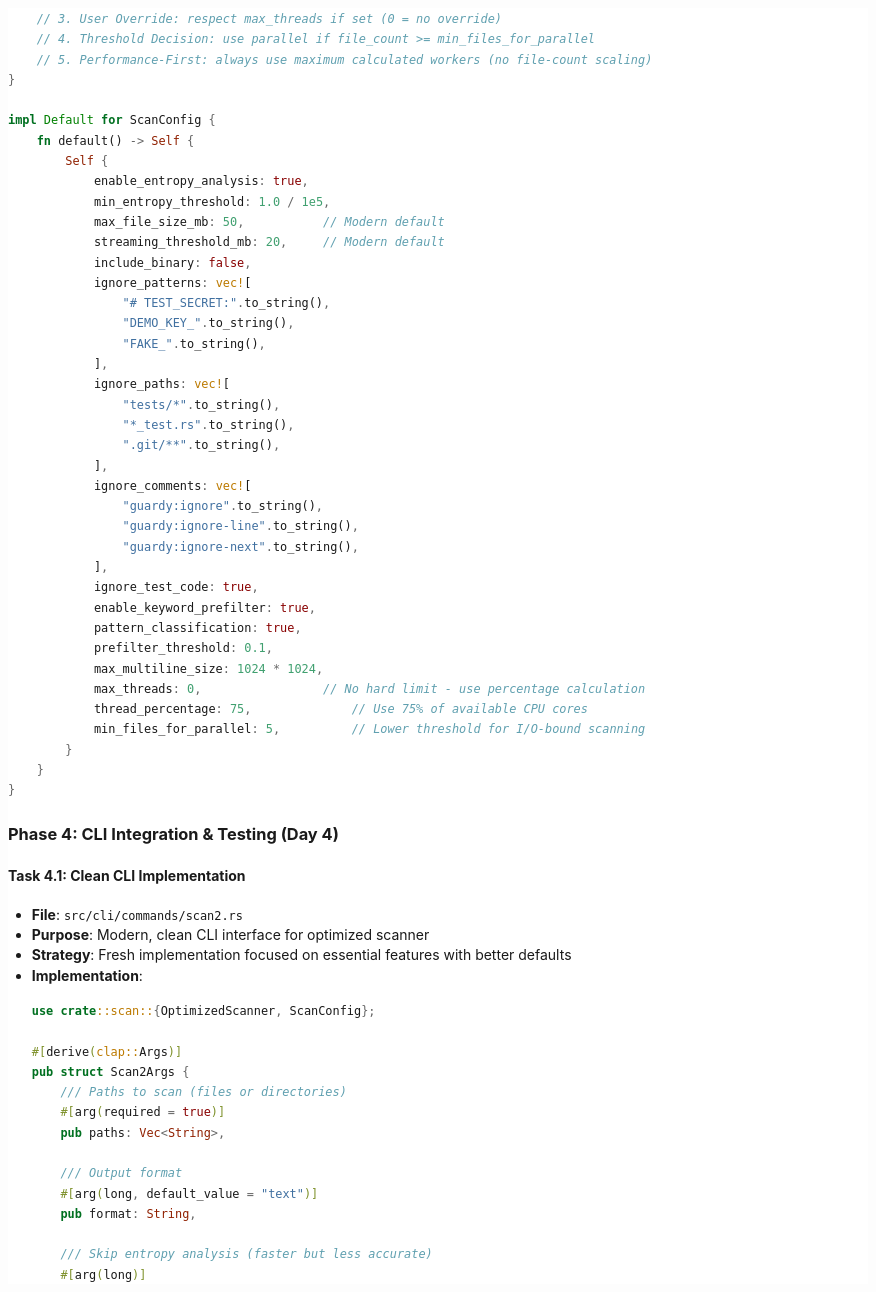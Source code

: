   ```rust
      // 3. User Override: respect max_threads if set (0 = no override)
      // 4. Threshold Decision: use parallel if file_count >= min_files_for_parallel
      // 5. Performance-First: always use maximum calculated workers (no file-count scaling)
  }
  
  impl Default for ScanConfig {
      fn default() -> Self {
          Self {
              enable_entropy_analysis: true,
              min_entropy_threshold: 1.0 / 1e5,
              max_file_size_mb: 50,           // Modern default
              streaming_threshold_mb: 20,     // Modern default
              include_binary: false,
              ignore_patterns: vec![
                  "# TEST_SECRET:".to_string(),
                  "DEMO_KEY_".to_string(),
                  "FAKE_".to_string(),
              ],
              ignore_paths: vec![
                  "tests/*".to_string(),
                  "*_test.rs".to_string(), 
                  ".git/**".to_string(),
              ],
              ignore_comments: vec![
                  "guardy:ignore".to_string(),
                  "guardy:ignore-line".to_string(),
                  "guardy:ignore-next".to_string(),
              ],
              ignore_test_code: true,
              enable_keyword_prefilter: true,
              pattern_classification: true,
              prefilter_threshold: 0.1,
              max_multiline_size: 1024 * 1024,
              max_threads: 0,                 // No hard limit - use percentage calculation
              thread_percentage: 75,              // Use 75% of available CPU cores  
              min_files_for_parallel: 5,          // Lower threshold for I/O-bound scanning
          }
      }
  }
  ```

### Phase 4: CLI Integration & Testing (Day 4)

#### Task 4.1: Clean CLI Implementation  
- **File**: `src/cli/commands/scan2.rs`
- **Purpose**: Modern, clean CLI interface for optimized scanner
- **Strategy**: Fresh implementation focused on essential features with better defaults
- **Implementation**:
  ```rust
  use crate::scan::{OptimizedScanner, ScanConfig};
  
  #[derive(clap::Args)]
  pub struct Scan2Args {
      /// Paths to scan (files or directories)
      #[arg(required = true)]
      pub paths: Vec<String>,
      
      /// Output format
      #[arg(long, default_value = "text")]
      pub format: String,
      
      /// Skip entropy analysis (faster but less accurate)
      #[arg(long)]
  ```